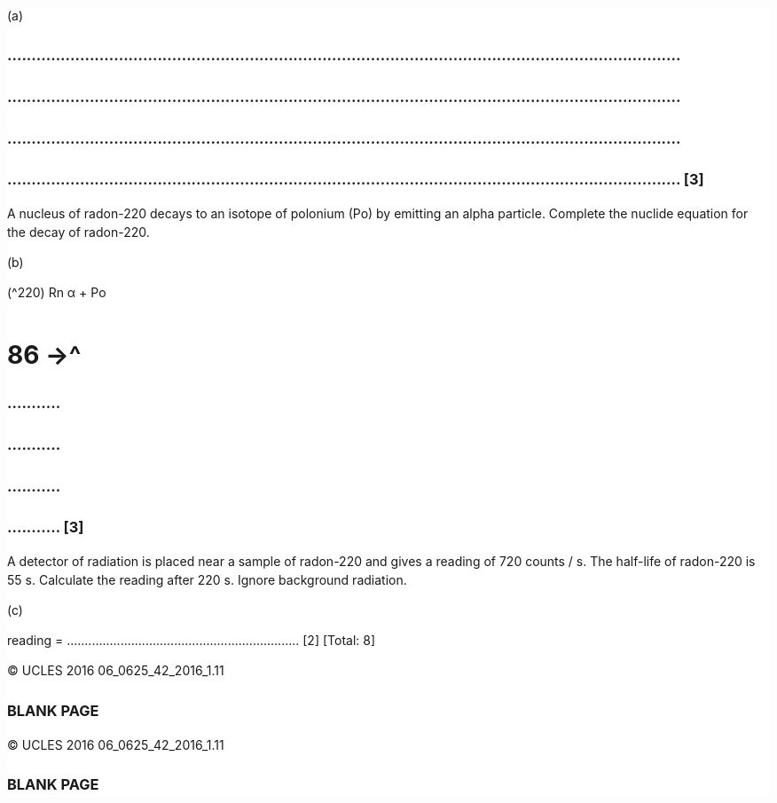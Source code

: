  (a) 

### ........................................................................................................................................... 

### ........................................................................................................................................... 

### ........................................................................................................................................... 

### ........................................................................................................................................... [3] 

 A nucleus of radon-220 decays to an isotope of polonium (Po) by emitting an alpha particle. Complete the nuclide equation for the decay of radon-220. 

 (b) 

(^220) Rn α + Po 

# 86 →^ 

### ........... 

### ........... 

### ........... 

### ........... [3] 

 A detector of radiation is placed near a sample of radon-220 and gives a reading of 720 counts / s. The half-life of radon-220 is 55 s. Calculate the reading after 220 s. Ignore background radiation. 

 (c) 

 reading = ................................................................. [2] [Total: 8] 

© UCLES 2016 06_0625_42_2016_1.11 


### BLANK PAGE 

© UCLES 2016 06_0625_42_2016_1.11 


### BLANK PAGE 
